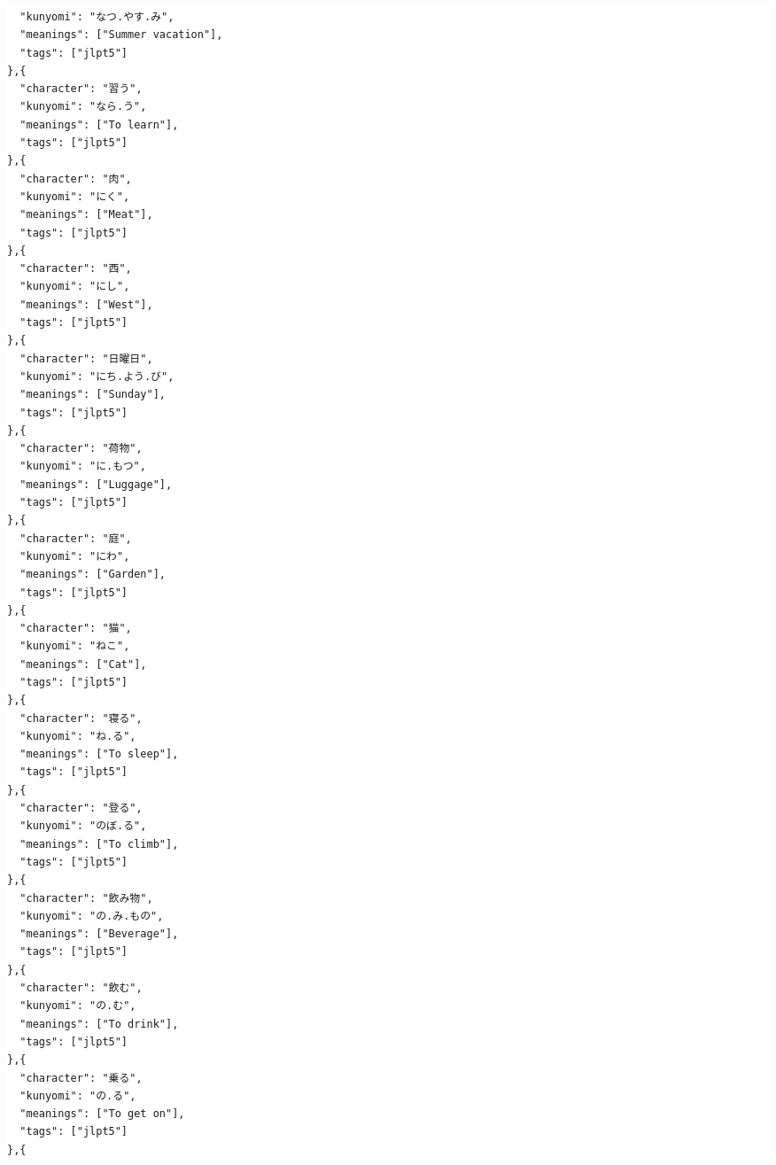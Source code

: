       "kunyomi": "なつ.やす.み",
      "meanings": ["Summer vacation"],
      "tags": ["jlpt5"]
    },{
      "character": "習う",
      "kunyomi": "なら.う",
      "meanings": ["To learn"],
      "tags": ["jlpt5"]
    },{
      "character": "肉",
      "kunyomi": "にく",
      "meanings": ["Meat"],
      "tags": ["jlpt5"]
    },{
      "character": "西",
      "kunyomi": "にし",
      "meanings": ["West"],
      "tags": ["jlpt5"]
    },{
      "character": "日曜日",
      "kunyomi": "にち.よう.び",
      "meanings": ["Sunday"],
      "tags": ["jlpt5"]
    },{
      "character": "荷物",
      "kunyomi": "に.もつ",
      "meanings": ["Luggage"],
      "tags": ["jlpt5"]
    },{
      "character": "庭",
      "kunyomi": "にわ",
      "meanings": ["Garden"],
      "tags": ["jlpt5"]
    },{
      "character": "猫",
      "kunyomi": "ねこ",
      "meanings": ["Cat"],
      "tags": ["jlpt5"]
    },{
      "character": "寝る",
      "kunyomi": "ね.る",
      "meanings": ["To sleep"],
      "tags": ["jlpt5"]
    },{
      "character": "登る",
      "kunyomi": "のぼ.る",
      "meanings": ["To climb"],
      "tags": ["jlpt5"]
    },{
      "character": "飲み物",
      "kunyomi": "の.み.もの",
      "meanings": ["Beverage"],
      "tags": ["jlpt5"]
    },{
      "character": "飲む",
      "kunyomi": "の.む",
      "meanings": ["To drink"],
      "tags": ["jlpt5"]
    },{
      "character": "乗る",
      "kunyomi": "の.る",
      "meanings": ["To get on"],
      "tags": ["jlpt5"]
    },{